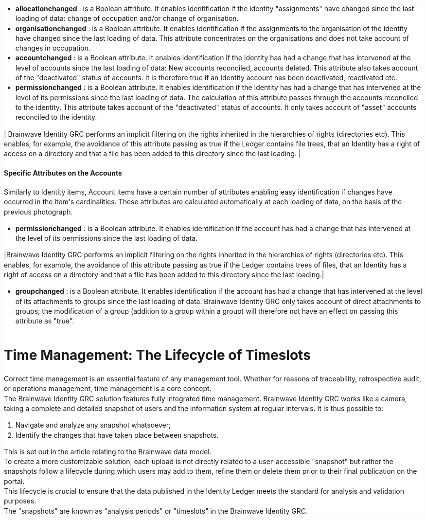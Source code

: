 - **allocationchanged** : is a Boolean attribute. It enables identification if the identity "assignments" have changed since the last loading of data: change of occupation and/or change of organisation.
- **organisationchanged** : is a Boolean attribute. It enables identification if the assignments to the organisation of the identity have changed since the last loading of data. This attribute concentrates on the organisations and does not take account of changes in occupation.
- **accountchanged** : is a Boolean attribute. It enables identification if the Identity has had a change that has intervened at the level of accounts since the last loading of data: New accounts reconciled, accounts deleted. This attribute also takes account of the "deactivated" status of accounts. It is therefore true if an Identity account has been deactivated, reactivated etc.
- **permissionchanged** : is a Boolean attribute. It enables identification if the Identity has had a change that has intervened at the level of its permissions since the last loading of data. The calculation of this attribute passes through the accounts reconciled to the identity. This attribute takes account of the "deactivated" status of accounts. It only takes account of "asset" accounts reconciled to the identity.

| Brainwave Identity GRC performs an implicit filtering on the rights inherited in the hierarchies of rights (directories etc). This enables, for example, the avoidance of this attribute passing as true if the Ledger contains file trees, that an Identity has a right of access on a directory and that a file has been added to this directory since the last loading. |

#### Specific Attributes on the Accounts

Similarly to Identity items, Account items have a certain number of attributes enabling easy identification if changes have occurred in the item's cardinalities. These attributes are calculated automatically at each loading of data, on the basis of the previous photograph.   

- **permissionchanged** : is a Boolean attribute. It enables identification if the account has had a change that has intervened at the level of its permissions since the last loading of data.   

|Brainwave Identity GRC performs an implicit filtering on the rights inherited in the hierarchies of rights (directories etc). This enables, for example, the avoidance of this attribute passing as true if the Ledger contains trees of files, that an Identity has a right of access on a directory and that a file has been added to this directory since the last loading.|   

- **groupchanged** : is a Boolean attribute. It enables identification if the account has had a change that has intervened at the level of its attachments to groups since the last loading of data. Brainwave Identity GRC only takes account of direct attachments to groups; the modification of a group (addition to a group within a group) will therefore not have an effect on passing this attribute as "true".  

# Time Management: The Lifecycle of Timeslots

Correct time management is an essential feature of any management tool. Whether for reasons of traceability, retrospective audit, or operations management, time management is a core concept.  
The Brainwave Identity GRC solution features fully integrated time management. Brainwave Identity GRC works like a camera, taking a complete and detailed snapshot of users and the information system at regular intervals. It is thus possible to:

1. Navigate and analyze any snapshot whatsoever;
2. Identify the changes that have taken place between snapshots.

This is set out in the article relating to the Brainwave data model.  
To create a more customizable solution, each upload is not directly related to a user-accessible "snapshot" but rather the snapshots follow a lifecycle during which users may add to them, refine them or delete them prior to their final publication on the portal.  
This lifecycle is crucial to ensure that the data published in the Identity Ledger meets the standard for analysis and validation purposes.  
The "snapshots" are known as "analysis periods" or "timeslots" in the Brainwave Identity GRC.

